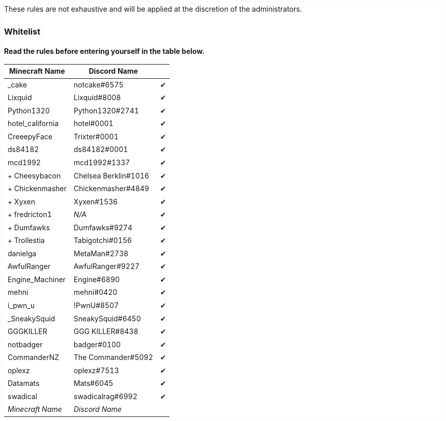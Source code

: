 These rules are not exhaustive and will be applied at the discretion of the administrators.

### Whitelist
**Read the rules before entering yourself in the table below.**

| Minecraft Name    | Discord Name         |   |
| ----------------- | -------------------- | - |
| \_cake            | notcake#6575         | ✔ |
| Lixquid           | Lixquid#8008         | ✔ |
| Python1320        | Python1320#2741      | ✔ |
| hotel\_california | hotel#0001           | ✔ |
| CreeepyFace       | Trixter#0001         | ✔ |
| ds84182           | ds84182#0001         | ✔ |
| mcd1992           | mcd1992#1337         | ✔ |
| + Cheesybacon     | Chelsea Berklin#1016 | ✔ |
| + Chickenmasher   | Chickenmasher#4849   | ✔ |
| + Xyxen           | Xyxen#1536           | ✔ |
| + fredricton1     | _N/A_                | ✔ |
| + Dumfawks        | Dumfawks#9274        | ✔ |
| + Trollestia      | Tabigotchi#0156      | ✔ |
| danielga          | MetaMan#2738         | ✔ |
| AwfulRanger       | AwfulRanger#9227     | ✔ |
| Engine\_Machiner  | Engine#6890          | ✔ |
| mehni             | mehni#0420           | ✔ |
| i\_pwn\_u         | !PwnU#8507           | ✔ |
| \_SneakySquid     | SneakySquid#6450     | ✔ |
| GGGKILLER         | GGG KILLER#8438      | ✔ |
| notbadger         | badger#0100          | ✔ |
| CommanderNZ       | The Commander#5092   | ✔ |
| oplexz            | oplexz#7513          | ✔ |
| Datamats          | Mats#6045            | ✔ |
| swadical          | swadicalrag#6992     | ✔ |
| _Minecraft Name_  | _Discord Name_       |   |

